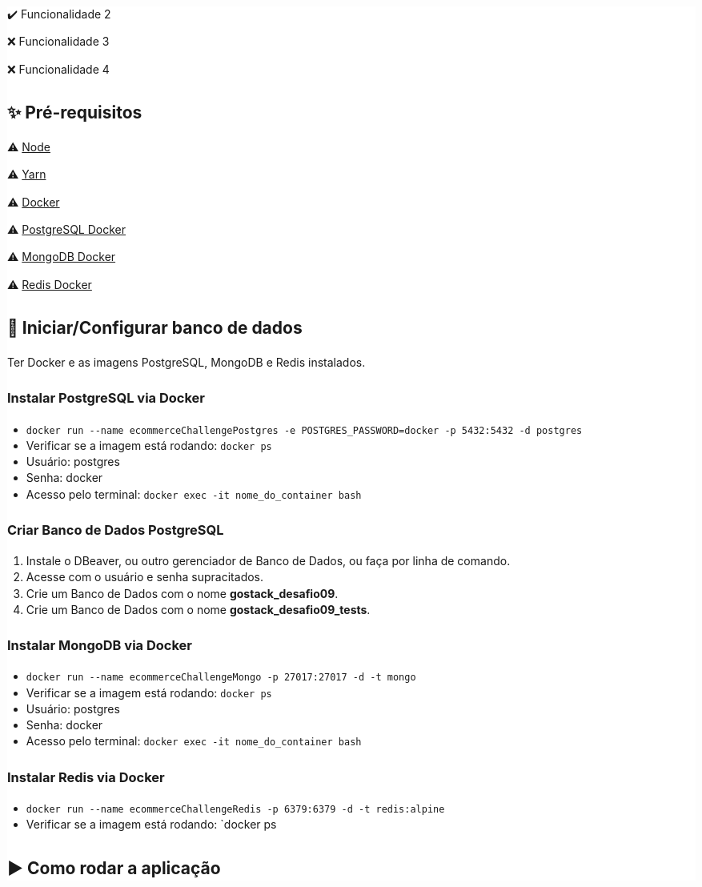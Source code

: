 ✔️ Funcionalidade 2  

❌ Funcionalidade 3  

❌ Funcionalidade 4

## ✨ Pré-requisitos

⚠️ [Node](https://nodejs.org/en/download/)

⚠️ [Yarn](https://yarnpkg.com/getting-started/install)

⚠️ [Docker](https://www.docker.com/products/docker-desktop)

⚠️ [PostgreSQL Docker](https://hub.docker.com/_/postgres)

⚠️ [MongoDB Docker](https://hub.docker.com/_/mongo)

⚠️ [Redis Docker](https://hub.docker.com/_/redis)

## 💾 Iniciar/Configurar banco de dados

Ter Docker e as imagens PostgreSQL, MongoDB e Redis instalados.

### Instalar PostgreSQL via Docker

* `docker run --name ecommerceChallengePostgres -e POSTGRES_PASSWORD=docker -p 5432:5432 -d postgres`
* Verificar se a imagem está rodando: `docker ps`
* Usuário: postgres
* Senha: docker
* Acesso pelo terminal: `docker exec -it nome_do_container bash`

### Criar Banco de Dados PostgreSQL

1. Instale o DBeaver, ou outro gerenciador de Banco de Dados, ou faça por linha de comando.
2. Acesse com o usuário e senha supracitados.
3. Crie um Banco de Dados com o nome __gostack_desafio09__.
4. Crie um Banco de Dados com o nome __gostack_desafio09_tests__.

### Instalar MongoDB via Docker

* `docker run --name ecommerceChallengeMongo -p 27017:27017 -d -t mongo`
* Verificar se a imagem está rodando: `docker ps`
* Usuário: postgres
* Senha: docker
* Acesso pelo terminal: `docker exec -it nome_do_container bash`

### Instalar Redis via Docker

* `docker run --name ecommerceChallengeRedis -p 6379:6379 -d -t redis:alpine`
* Verificar se a imagem está rodando: `docker ps

## ▶️ Como rodar a aplicação
